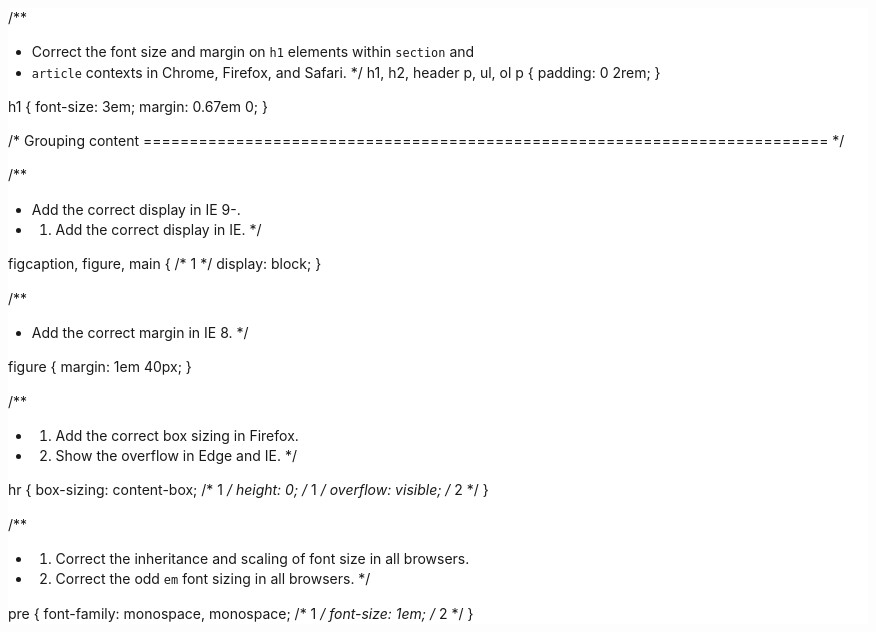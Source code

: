 /**
* Correct the font size and margin on `h1` elements within `section` and
* `article` contexts in Chrome, Firefox, and Safari.
*/
h1, h2, header p, ul, ol p
{
  padding: 0 2rem;
}


h1 {
  font-size: 3em;
  margin: 0.67em 0;
}

/* Grouping content
========================================================================== */

/**
* Add the correct display in IE 9-.
* 1. Add the correct display in IE.
*/

figcaption,
figure,
main { /* 1 */
  display: block;
}

/**
* Add the correct margin in IE 8.
*/

figure {
  margin: 1em 40px;
}

/**
* 1. Add the correct box sizing in Firefox.
* 2. Show the overflow in Edge and IE.
*/

hr {
  box-sizing: content-box; /* 1 */
  height: 0; /* 1 */
  overflow: visible; /* 2 */
}

/**
* 1. Correct the inheritance and scaling of font size in all browsers.
* 2. Correct the odd `em` font sizing in all browsers.
*/

pre {
  font-family: monospace, monospace; /* 1 */
  font-size: 1em; /* 2 */
}
